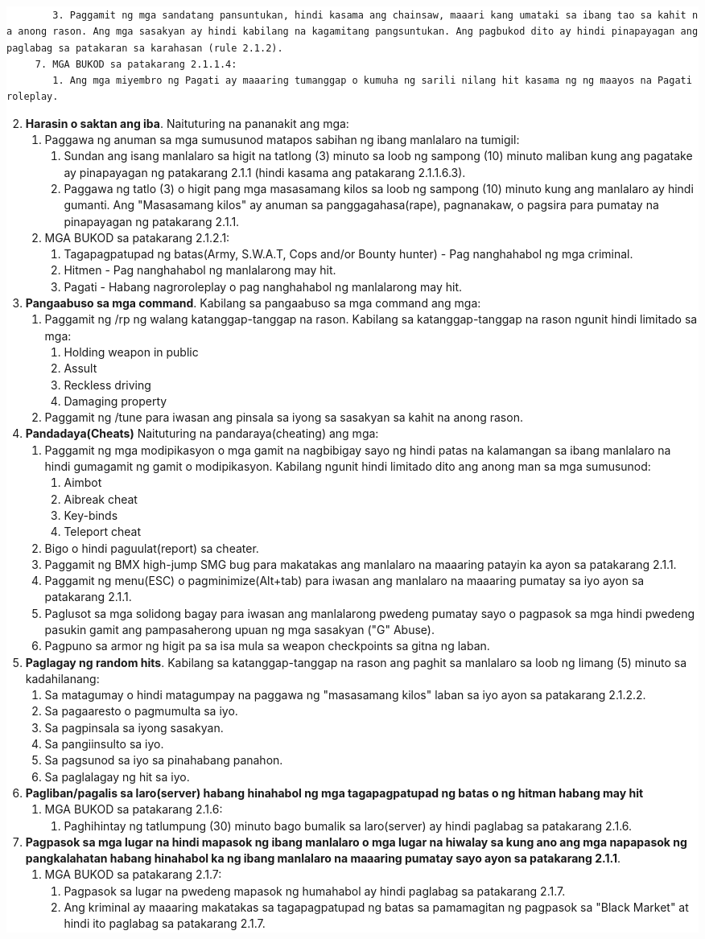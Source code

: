             3. Paggamit ng mga sandatang pansuntukan, hindi kasama ang chainsaw, maaari kang umataki sa ibang tao sa kahit na anong rason. Ang mga sasakyan ay hindi kabilang na kagamitang pangsuntukan. Ang pagbukod dito ay hindi pinapayagan ang paglabag sa patakaran sa karahasan (rule 2.1.2).
         7. MGA BUKOD sa patakarang 2.1.1.4:
            1. Ang mga miyembro ng Pagati ay maaaring tumanggap o kumuha ng sarili nilang hit kasama ng ng maayos na Pagati roleplay.
   2. **Harasin o saktan ang iba**. Naituturing na pananakit ang mga:
      1. Paggawa ng anuman sa mga sumusunod matapos sabihan ng ibang manlalaro na tumigil:
         1. Sundan ang isang manlalaro sa higit na tatlong (3) minuto sa loob ng sampong (10) minuto maliban kung ang pagatake ay pinapayagan ng patakarang 2.1.1 (hindi kasama ang patakarang 2.1.1.6.3).
         2. Paggawa ng tatlo (3) o higit pang mga masasamang kilos sa loob ng sampong (10) minuto kung ang manlalaro ay hindi gumanti. Ang "Masasamang kilos" ay anuman sa panggagahasa(rape), pagnanakaw, o pagsira para pumatay na pinapayagan ng patakarang 2.1.1.
      2. MGA BUKOD sa patakarang 2.1.2.1:
         1. Tagapagpatupad ng batas(Army, S.W.A.T, Cops and/or Bounty hunter) - Pag nanghahabol ng mga criminal.
         2. Hitmen - Pag nanghahabol ng manlalarong may hit.
         3. Pagati - Habang nagroroleplay o pag nanghahabol ng manlalarong may hit.
   3. **Pangaabuso sa mga command**. Kabilang sa pangaabuso sa mga command ang mga:
      1. Paggamit ng /rp ng walang katanggap-tanggap na rason. Kabilang sa katanggap-tanggap na rason ngunit hindi limitado sa mga:
         1. Holding weapon in public
         2. Assult
         3. Reckless driving
         4. Damaging property
      2. Paggamit ng /tune para iwasan ang pinsala sa iyong sa sasakyan sa kahit na anong rason.
   4. **Pandadaya(Cheats)** Naituturing na pandaraya(cheating) ang mga:
      1. Paggamit ng mga modipikasyon o mga gamit na nagbibigay sayo ng hindi patas na kalamangan sa ibang manlalaro na hindi gumagamit ng gamit o modipikasyon. Kabilang ngunit hindi limitado dito ang anong man sa mga sumusunod:
         1. Aimbot
         2. Aibreak cheat
         3. Key-binds
         4. Teleport cheat
      2. Bigo o hindi paguulat(report) sa cheater.
      3. Paggamit ng BMX high-jump SMG bug para makatakas ang manlalaro na maaaring patayin ka ayon sa patakarang 2.1.1.
      4. Paggamit ng menu(ESC) o pagminimize(Alt+tab) para iwasan ang manlalaro na maaaring pumatay sa iyo ayon sa patakarang 2.1.1.
      5. Paglusot sa mga solidong bagay para iwasan ang manlalarong pwedeng pumatay sayo o pagpasok sa mga hindi pwedeng pasukin gamit ang pampasaherong upuan ng mga sasakyan ("G" Abuse).
      6. Pagpuno sa armor ng higit pa sa isa mula sa weapon checkpoints sa gitna ng laban.
   5. **Paglagay ng random hits**. Kabilang sa katanggap-tanggap na rason ang paghit sa manlalaro sa loob ng limang (5) minuto sa kadahilanang:
      1. Sa matagumay o hindi matagumpay na paggawa ng "masasamang kilos" laban sa iyo ayon sa patakarang 2.1.2.2.
      2. Sa pagaaresto o pagmumulta sa iyo.
      3. Sa pagpinsala sa iyong sasakyan.
      4. Sa pangiinsulto sa iyo.
      5. Sa pagsunod sa iyo sa pinahabang panahon.
      6. Sa paglalagay ng hit sa iyo.
   6. **Pagliban/pagalis sa laro(server) habang hinahabol ng mga tagapagpatupad ng batas o ng hitman habang may hit**
      1. MGA BUKOD sa patakarang 2.1.6:
         1. Paghihintay ng tatlumpung (30) minuto bago bumalik sa laro(server) ay hindi paglabag sa patakarang 2.1.6.
   7. **Pagpasok sa mga lugar na hindi mapasok ng ibang manlalaro o mga lugar na hiwalay sa kung ano ang mga napapasok ng pangkalahatan habang hinahabol ka ng ibang manlalaro na maaaring pumatay sayo ayon sa patakarang 2.1.1**.
      1. MGA BUKOD sa patakarang 2.1.7:
         1. Pagpasok sa lugar na pwedeng mapasok ng humahabol ay hindi paglabag sa patakarang 2.1.7.
         2. Ang kriminal ay maaaring makatakas sa tagapagpatupad ng batas sa pamamagitan ng pagpasok sa "Black Market" at hindi ito paglabag sa patakarang 2.1.7.
